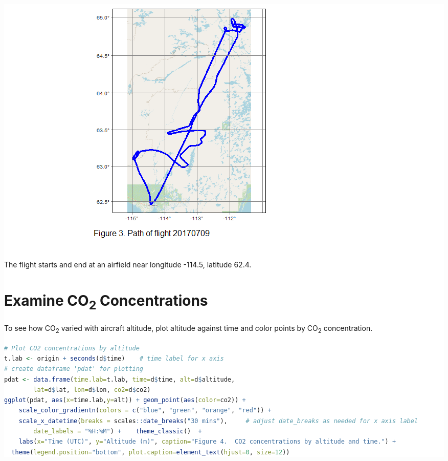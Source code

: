 ![](ESA_CO2_demo_files/figure-html/map-for-flight-1.png)

The flight starts and end at an airfield near longitude -114.5, latitude 62.4.  


# Examine CO<sub>2</sub> Concentrations

To see how CO<sub>2</sub> varied with aircraft altitude, plot altitude against time and color points by CO<sub>2</sub> concentration.


```r
# Plot CO2 concentrations by altitude
t.lab <- origin + seconds(d$time)    # time label for x axis
# create dataframe 'pdat' for plotting
pdat <- data.frame(time.lab=t.lab, time=d$time, alt=d$altitude, 
		lat=d$lat, lon=d$lon, co2=d$co2)
ggplot(pdat, aes(x=time.lab,y=alt)) + geom_point(aes(color=co2)) +
	scale_color_gradientn(colors = c("blue", "green", "orange", "red")) +
	scale_x_datetime(breaks = scales::date_breaks("30 mins"),     # adjust date_breaks as needed for x axis label
	 	date_labels = "%H:%M") + 	theme_classic()  + 
	labs(x="Time (UTC)", y="Altitude (m)", caption="Figure 4.  CO2 concentrations by altitude and time.") +
  theme(legend.position="bottom", plot.caption=element_text(hjust=0, size=12))
```
